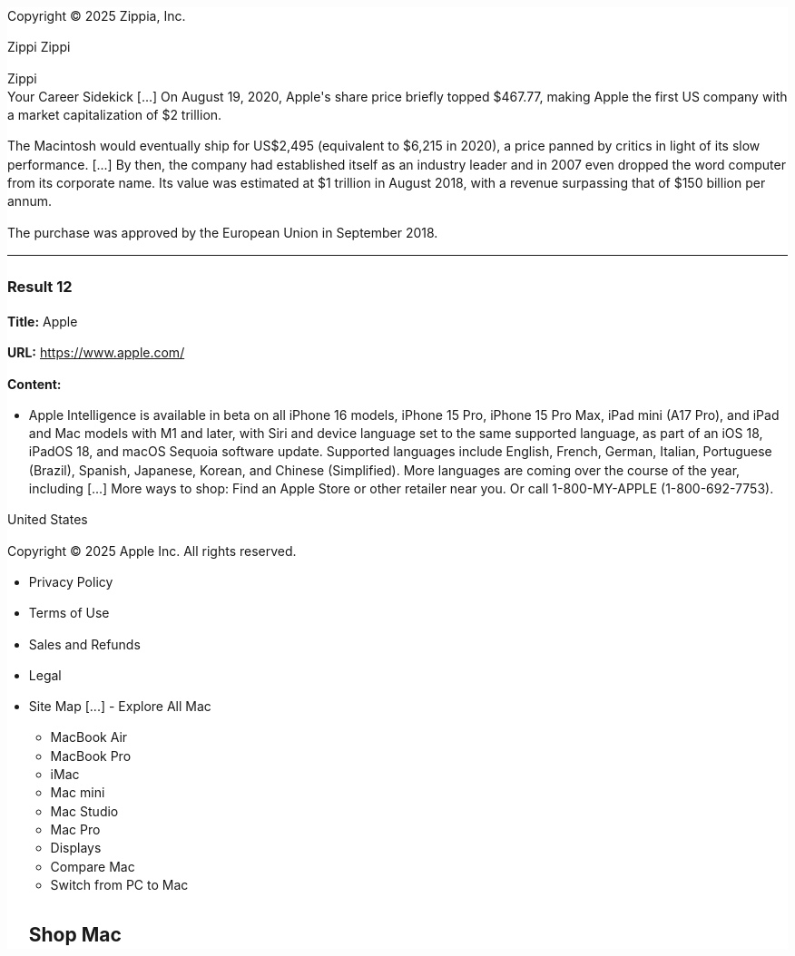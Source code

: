 Copyright © 2025 Zippia, Inc.

Zippi
Zippi

Zippi   
 Your Career Sidekick [...] On August 19, 2020, Apple's share price briefly topped $467.77, making Apple the first US company with a market capitalization of $2 trillion.

The Macintosh would eventually ship for US$2,495 (equivalent to $6,215 in 2020), a price panned by critics in light of its slow performance. [...] By then, the company had established itself as an industry leader and in 2007 even dropped the word computer from its corporate name. Its value was estimated at $1 trillion in August 2018, with a revenue surpassing that of $150 billion per annum.

The purchase was approved by the European Union in September 2018.

---

### Result 12

**Title:** Apple

**URL:** https://www.apple.com/

**Content:**

- Apple Intelligence is available in beta on all iPhone 16 models, iPhone 15 Pro, iPhone 15 Pro Max, iPad mini (A17 Pro), and iPad and Mac models with M1 and later, with Siri and device language set to the same supported language, as part of an iOS 18, iPadOS 18, and macOS Sequoia software update. Supported languages include English, French, German, Italian, Portuguese (Brazil), Spanish, Japanese, Korean, and Chinese (Simplified). More languages are coming over the course of the year, including [...] More ways to shop: Find an Apple Store or other retailer near you. Or call 1-800-MY-APPLE (1-800-692-7753).

United States

Copyright ©
2025
Apple Inc. All rights reserved.

- Privacy Policy
- Terms of Use
- Sales and Refunds
- Legal
- Site Map [...] - Explore All Mac
  - MacBook Air
  - MacBook Pro
  - iMac
  - Mac mini
  - Mac Studio
  - Mac Pro
  - Displays
  - Compare Mac
  - Switch from PC to Mac

  ## Shop Mac
